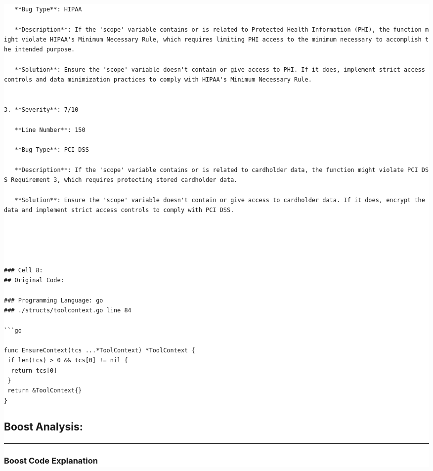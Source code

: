 ```
   **Bug Type**: HIPAA

   **Description**: If the 'scope' variable contains or is related to Protected Health Information (PHI), the function might violate HIPAA's Minimum Necessary Rule, which requires limiting PHI access to the minimum necessary to accomplish the intended purpose.

   **Solution**: Ensure the 'scope' variable doesn't contain or give access to PHI. If it does, implement strict access controls and data minimization practices to comply with HIPAA's Minimum Necessary Rule.


3. **Severity**: 7/10

   **Line Number**: 150

   **Bug Type**: PCI DSS

   **Description**: If the 'scope' variable contains or is related to cardholder data, the function might violate PCI DSS Requirement 3, which requires protecting stored cardholder data.

   **Solution**: Ensure the 'scope' variable doesn't contain or give access to cardholder data. If it does, encrypt the data and implement strict access controls to comply with PCI DSS.





### Cell 8:
## Original Code:

### Programming Language: go
### ./structs/toolcontext.go line 84

```go

func EnsureContext(tcs ...*ToolContext) *ToolContext {
 if len(tcs) > 0 && tcs[0] != nil {
  return tcs[0]
 }
 return &ToolContext{}
}

```
## Boost Analysis:



---

### Boost Code Explanation
